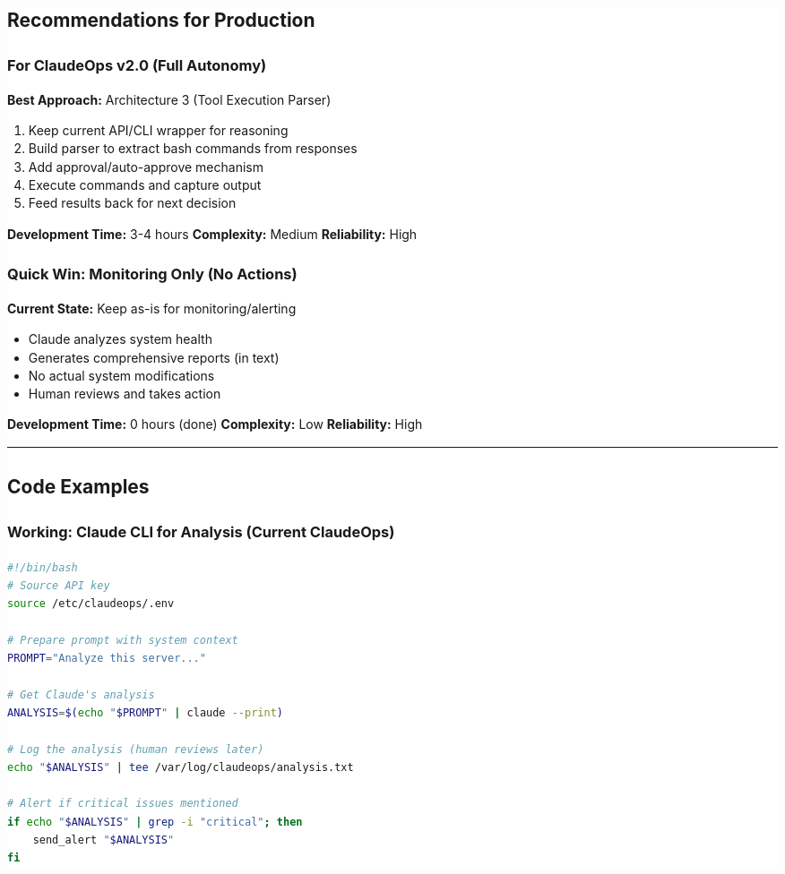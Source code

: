 
## Recommendations for Production

### For ClaudeOps v2.0 (Full Autonomy)

**Best Approach:** Architecture 3 (Tool Execution Parser)

1. Keep current API/CLI wrapper for reasoning
2. Build parser to extract bash commands from responses
3. Add approval/auto-approve mechanism
4. Execute commands and capture output
5. Feed results back for next decision

**Development Time:** 3-4 hours
**Complexity:** Medium
**Reliability:** High

### Quick Win: Monitoring Only (No Actions)

**Current State:** Keep as-is for monitoring/alerting

- Claude analyzes system health
- Generates comprehensive reports (in text)
- No actual system modifications
- Human reviews and takes action

**Development Time:** 0 hours (done)
**Complexity:** Low
**Reliability:** High

---

## Code Examples

### Working: Claude CLI for Analysis (Current ClaudeOps)

```bash
#!/bin/bash
# Source API key
source /etc/claudeops/.env

# Prepare prompt with system context
PROMPT="Analyze this server..."

# Get Claude's analysis
ANALYSIS=$(echo "$PROMPT" | claude --print)

# Log the analysis (human reviews later)
echo "$ANALYSIS" | tee /var/log/claudeops/analysis.txt

# Alert if critical issues mentioned
if echo "$ANALYSIS" | grep -i "critical"; then
    send_alert "$ANALYSIS"
fi
```
